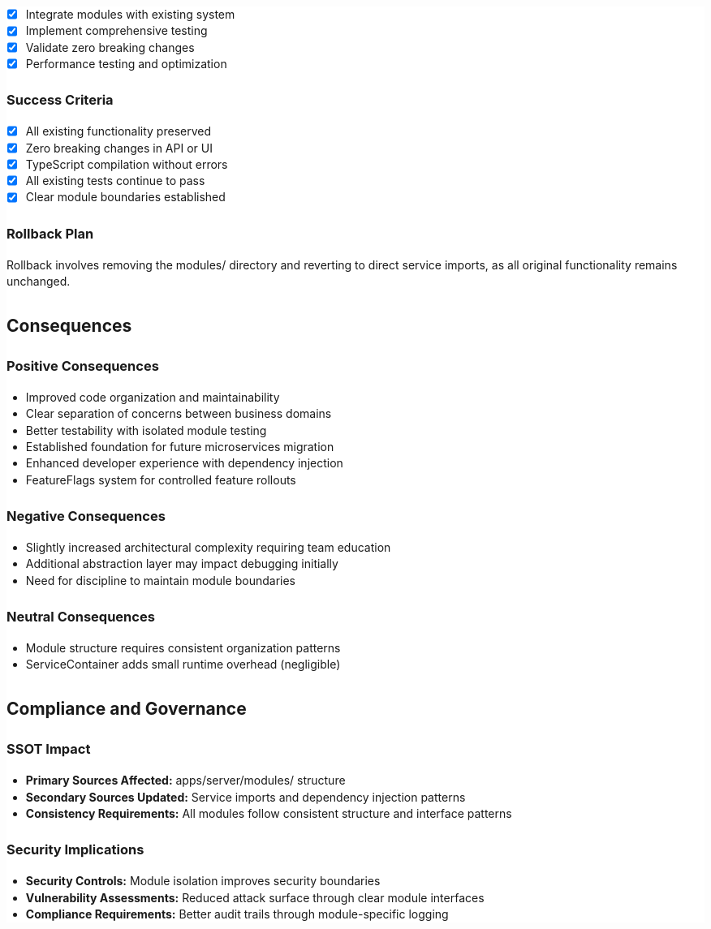 - [x] Integrate modules with existing system
- [x] Implement comprehensive testing
- [x] Validate zero breaking changes
- [x] Performance testing and optimization

### Success Criteria

- [x] All existing functionality preserved
- [x] Zero breaking changes in API or UI
- [x] TypeScript compilation without errors
- [x] All existing tests continue to pass
- [x] Clear module boundaries established

### Rollback Plan

Rollback involves removing the modules/ directory and reverting to direct service imports, as all
original functionality remains unchanged.

## Consequences

### Positive Consequences

- Improved code organization and maintainability
- Clear separation of concerns between business domains
- Better testability with isolated module testing
- Established foundation for future microservices migration
- Enhanced developer experience with dependency injection
- FeatureFlags system for controlled feature rollouts

### Negative Consequences

- Slightly increased architectural complexity requiring team education
- Additional abstraction layer may impact debugging initially
- Need for discipline to maintain module boundaries

### Neutral Consequences

- Module structure requires consistent organization patterns
- ServiceContainer adds small runtime overhead (negligible)

## Compliance and Governance

### SSOT Impact

- **Primary Sources Affected:** apps/server/modules/ structure
- **Secondary Sources Updated:** Service imports and dependency injection patterns
- **Consistency Requirements:** All modules follow consistent structure and interface patterns

### Security Implications

- **Security Controls:** Module isolation improves security boundaries
- **Vulnerability Assessments:** Reduced attack surface through clear module interfaces
- **Compliance Requirements:** Better audit trails through module-specific logging
